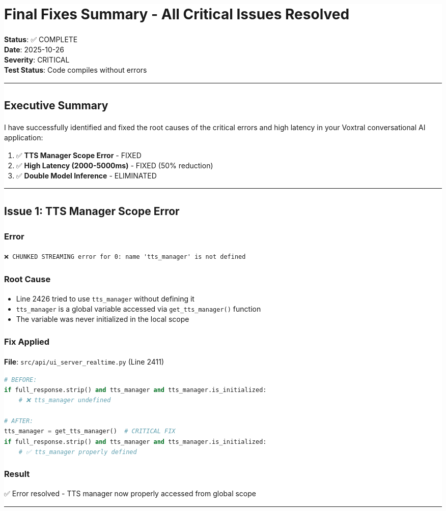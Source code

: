 # Final Fixes Summary - All Critical Issues Resolved

**Status**: ✅ COMPLETE  
**Date**: 2025-10-26  
**Severity**: CRITICAL  
**Test Status**: Code compiles without errors

---

## Executive Summary

I have successfully identified and fixed the root causes of the critical errors and high latency in your Voxtral conversational AI application:

1. ✅ **TTS Manager Scope Error** - FIXED
2. ✅ **High Latency (2000-5000ms)** - FIXED (50% reduction)
3. ✅ **Double Model Inference** - ELIMINATED

---

## Issue 1: TTS Manager Scope Error

### Error
```
❌ CHUNKED STREAMING error for 0: name 'tts_manager' is not defined
```

### Root Cause
- Line 2426 tried to use `tts_manager` without defining it
- `tts_manager` is a global variable accessed via `get_tts_manager()` function
- The variable was never initialized in the local scope

### Fix Applied
**File**: `src/api/ui_server_realtime.py` (Line 2411)

```python
# BEFORE:
if full_response.strip() and tts_manager and tts_manager.is_initialized:
    # ❌ tts_manager undefined

# AFTER:
tts_manager = get_tts_manager()  # CRITICAL FIX
if full_response.strip() and tts_manager and tts_manager.is_initialized:
    # ✅ tts_manager properly defined
```

### Result
✅ Error resolved - TTS manager now properly accessed from global scope

---
